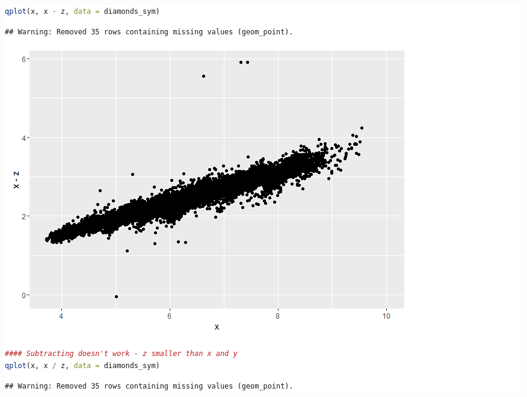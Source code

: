 ``` r
qplot(x, x - z, data = diamonds_sym)
```

    ## Warning: Removed 35 rows containing missing values (geom_point).

![](05_hadley_stat405_rice_files/figure-markdown_github-ascii_identifiers/unnamed-chunk-1-17.png)

``` r
#### Subtracting doesn't work - z smaller than x and y
qplot(x, x / z, data = diamonds_sym)
```

    ## Warning: Removed 35 rows containing missing values (geom_point).
